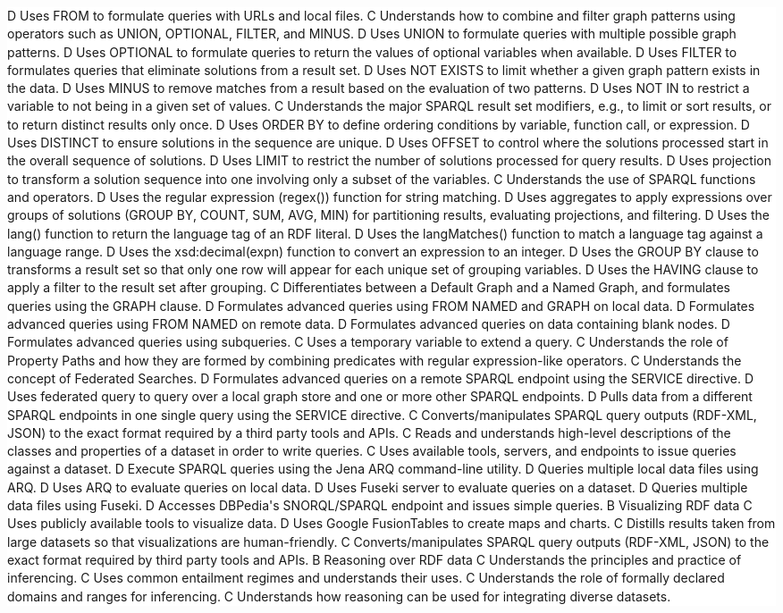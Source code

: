D Uses FROM to formulate queries with URLs and local files.
C Understands how to combine and filter graph patterns using operators such as UNION, OPTIONAL, FILTER, and MINUS.
D Uses UNION to formulate queries with multiple possible graph patterns.
D Uses OPTIONAL to formulate queries to return the values of optional variables when available.
D Uses FILTER to formulates queries that eliminate solutions from a result set.
D Uses NOT EXISTS to limit whether a given graph pattern exists in the data.
D Uses MINUS to remove matches from a result based on the evaluation of two patterns.
D Uses NOT IN to restrict a variable to not being in a given set of values.
C Understands the major SPARQL result set modifiers, e.g., to limit or sort results, or to return distinct results only once.
D Uses ORDER BY to define ordering conditions by variable, function call, or expression.
D Uses DISTINCT to ensure solutions in the sequence are unique.
D Uses OFFSET to control where the solutions processed start in the overall sequence of solutions.
D Uses LIMIT to restrict the number of solutions processed for query results.
D Uses projection to transform a solution sequence into one involving only a subset of the variables.
C Understands the use of SPARQL functions and operators.
D Uses the regular expression (regex()) function for string matching.
D Uses aggregates to apply expressions over groups of solutions (GROUP BY, COUNT, SUM, AVG, MIN) for partitioning results, evaluating projections, and filtering.
D Uses the lang() function to return the language tag of an RDF literal.
D Uses the langMatches() function to match a language tag against a language range.
D Uses the xsd:decimal(expn) function to convert an expression to an integer.
D Uses the GROUP BY clause to transforms a result set so that only one row will appear for each unique set of grouping variables.
D Uses the HAVING clause to apply a filter to the result set after grouping.
C Differentiates between a Default Graph and a Named Graph, and formulates queries using the GRAPH clause.
D Formulates advanced queries using FROM NAMED and GRAPH on local data.
D Formulates advanced queries using FROM NAMED on remote data.
D Formulates advanced queries on data containing blank nodes.
D Formulates advanced queries using subqueries.
C Uses a temporary variable to extend a query.
C Understands the role of Property Paths and how they are formed by combining predicates with regular expression-like operators.
C Understands the concept of Federated Searches.
D Formulates advanced queries on a remote SPARQL endpoint using the SERVICE directive.
D Uses federated query to query over a local graph store and one or more other SPARQL endpoints.
D Pulls data from a different SPARQL endpoints in one single query using the SERVICE directive.
C Converts/manipulates SPARQL query outputs (RDF-XML, JSON) to the exact format required by a third party tools and APIs.
C Reads and understands high-level descriptions of the classes and properties of a dataset in order to write queries.
C Uses available tools, servers, and endpoints to issue queries against a dataset.
D Execute SPARQL queries using the Jena ARQ command-line utility.
D Queries multiple local data files using ARQ.
D Uses ARQ to evaluate queries on local data.
D Uses Fuseki server to evaluate queries on a dataset.
D Queries multiple data files using Fuseki.
D Accesses DBPedia's SNORQL/SPARQL endpoint and issues simple queries.
B Visualizing RDF data
C Uses publicly available tools to visualize data.
D Uses Google FusionTables to create maps and charts.
C Distills results taken from large datasets so that visualizations are human-friendly.
C Converts/manipulates SPARQL query outputs (RDF-XML, JSON) to the exact format required by third party tools and APIs.
B Reasoning over RDF data
C Understands the principles and practice of inferencing.
C Uses common entailment regimes and understands their uses.
C Understands the role of formally declared domains and ranges for inferencing.
C Understands how reasoning can be used for integrating diverse datasets.